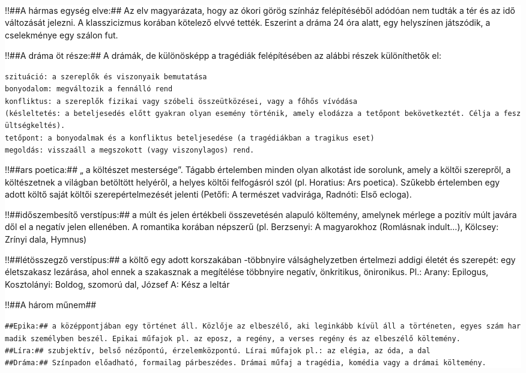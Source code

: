 !!##A hármas egység elve:## Az elv magyarázata, hogy az ókori görög színház felépítéséből adódóan nem tudták a tér és az idő változását jelezni. A klasszicizmus korában kötelező elvvé tették. Eszerint a dráma 24 óra alatt, egy helyszínen játszódik, a cselekménye egy szálon fut.

!!##A dráma öt része:## A drámák, de különösképp a tragédiák felépítésében az alábbi részek különíthetők el:

    szituáció: a szereplők és viszonyaik bemutatása
    bonyodalom: megváltozik a fennálló rend
    konfliktus: a szereplők fizikai vagy szóbeli összeütközései, vagy a főhős vívódása
    (késleltetés: a beteljesedés előtt gyakran olyan esemény történik, amely elodázza a tetőpont bekövetkeztét. Célja a feszültségkeltés).
    tetőpont: a bonyodalmak és a konfliktus beteljesedése (a tragédiákban a tragikus eset)
    megoldás: visszaáll a megszokott (vagy viszonylagos) rend.

!!##ars poetica:## „ a költészet mestersége”. Tágabb értelemben minden olyan alkotást ide sorolunk, amely a költői szerepről, a költészetnek a világban betöltött helyéről, a helyes költői felfogásról szól (pl. Horatius: Ars poetica). Szűkebb értelemben egy adott költő saját költői szerepértelmezését jelenti (Petőfi: A természet vadvirága, Radnóti: Első ecloga).

!!##időszembesítő verstípus:## a múlt és jelen értékbeli összevetésén alapuló költemény, amelynek mérlege a pozitív múlt javára dől el a negatív jelen ellenében. A romantika korában népszerű (pl. Berzsenyi: A magyarokhoz (Romlásnak indult…), Kölcsey: Zrínyi dala, Hymnus)

!!##létösszegző verstípus:## a költő egy adott korszakában -többnyire válsághelyzetben értelmezi addigi életét és szerepét: egy életszakasz lezárása, ahol ennek a szakasznak a megítélése többnyire negatív, önkritikus, önironikus. Pl.: Arany: Epilogus, Kosztolányi: Boldog, szomorú dal, József A: Kész a leltár

!!##A három műnem##

    ##Epika:## a középpontjában egy történet áll. Közlője az elbeszélő, aki leginkább kívül áll a történeten, egyes szám harmadik személyben beszél. Epikai műfajok pl. az eposz, a regény, a verses regény és az elbeszélő költemény.
    ##Líra:## szubjektív, belső nézőpontú, érzelemközpontú. Lírai műfajok pl.: az elégia, az óda, a dal
    ##Dráma:## Színpadon előadható, formailag párbeszédes. Drámai műfaj a tragédia, komédia vagy a drámai költemény.
